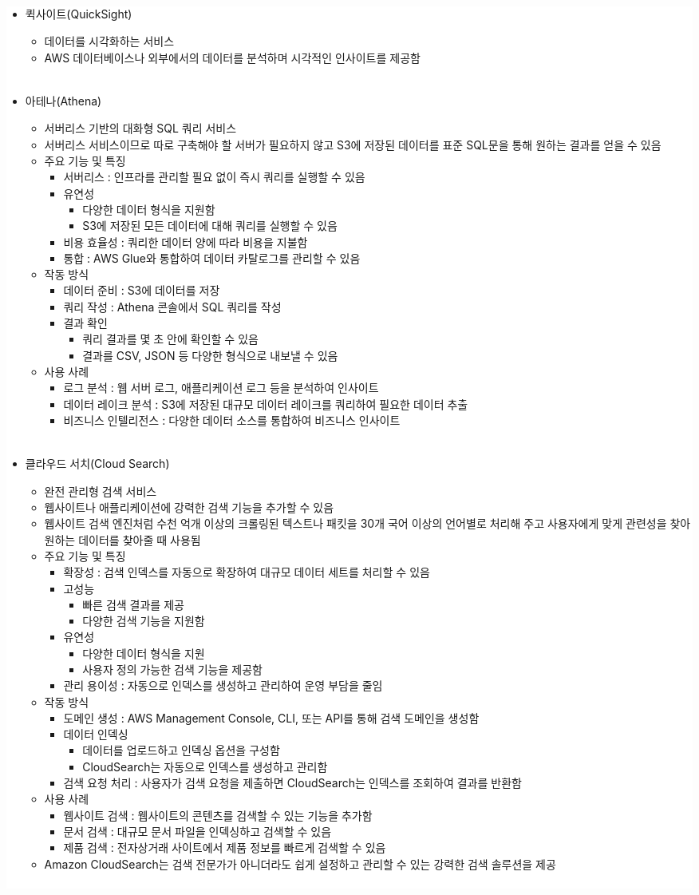 - 퀵사이트(QuickSight)
    - 데이터를 시각화하는 서비스
    - AWS 데이터베이스나 외부에서의 데이터를 분석하며 시각적인 인사이트를 제공함
    <br><br>

- 아테나(Athena)
    - 서버리스 기반의 대화형 SQL 쿼리 서비스
    - 서버리스 서비스이므로 따로 구축해야 할 서버가 필요하지 않고 S3에 저장된 데이터를 표준 SQL문을 통해 원하는 결과를 얻을 수 있음
    - 주요 기능 및 특징
        - 서버리스 : 인프라를 관리할 필요 없이 즉시 쿼리를 실행할 수 있음
        - 유연성
            - 다양한 데이터 형식을 지원함
            - S3에 저장된 모든 데이터에 대해 쿼리를 실행할 수 있음
        - 비용 효율성 : 쿼리한 데이터 양에 따라 비용을 지불함
        - 통합 : AWS Glue와 통합하여 데이터 카탈로그를 관리할 수 있음
    - 작동 방식
        - 데이터 준비 : S3에 데이터를 저장
        - 쿼리 작성 : Athena 콘솔에서 SQL 쿼리를 작성
        - 결과 확인
            - 쿼리 결과를 몇 초 안에 확인할 수 있음
            - 결과를 CSV, JSON 등 다양한 형식으로 내보낼 수 있음
    - 사용 사례
        - 로그 분석 : 웹 서버 로그, 애플리케이션 로그 등을 분석하여 인사이트
        - 데이터 레이크 분석 : S3에 저장된 대규모 데이터 레이크를 쿼리하여 필요한 데이터 추출
        - 비즈니스 인텔리전스 : 다양한 데이터 소스를 통합하여 비즈니스 인사이트
    <br><br>

- 클라우드 서치(Cloud Search)
    - 완전 관리형 검색 서비스
    - 웹사이트나 애플리케이션에 강력한 검색 기능을 추가할 수 있음
    - 웹사이트 검색 엔진처럼 수천 억개 이상의 크롤링된 텍스트나 패킷을 30개 국어 이상의 언어별로 처리해 주고 사용자에게 맞게 관련성을 찾아 원하는 데이터를 찾아줄 때 사용됨
    - 주요 기능 및 특징
        - 확장성 : 검색 인덱스를 자동으로 확장하여 대규모 데이터 세트를 처리할 수 있음
        - 고성능
            - 빠른 검색 결과를 제공
            - 다양한 검색 기능을 지원함
        - 유연성
            - 다양한 데이터 형식을 지원
            - 사용자 정의 가능한 검색 기능을 제공함
        - 관리 용이성 : 자동으로 인덱스를 생성하고 관리하여 운영 부담을 줄임
    - 작동 방식
        - 도메인 생성 : AWS Management Console, CLI, 또는 API를 통해 검색 도메인을 생성함
        - 데이터 인덱싱
            - 데이터를 업로드하고 인덱싱 옵션을 구성함
            - CloudSearch는 자동으로 인덱스를 생성하고 관리함
        - 검색 요청 처리 : 사용자가 검색 요청을 제출하면 CloudSearch는 인덱스를 조회하여 결과를 반환함
    - 사용 사례
        - 웹사이트 검색 : 웹사이트의 콘텐츠를 검색할 수 있는 기능을 추가함
        - 문서 검색 : 대규모 문서 파일을 인덱싱하고 검색할 수 있음
        - 제품 검색 : 전자상거래 사이트에서 제품 정보를 빠르게 검색할 수 있음
    - Amazon CloudSearch는 검색 전문가가 아니더라도 쉽게 설정하고 관리할 수 있는 강력한 검색 솔루션을 제공
    <br><br>
